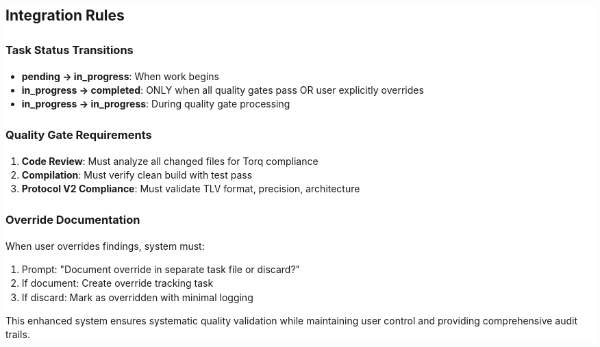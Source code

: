 ## Integration Rules

### Task Status Transitions
- **pending → in_progress**: When work begins
- **in_progress → completed**: ONLY when all quality gates pass OR user explicitly overrides
- **in_progress → in_progress**: During quality gate processing

### Quality Gate Requirements
1. **Code Review**: Must analyze all changed files for Torq compliance
2. **Compilation**: Must verify clean build with test pass
3. **Protocol V2 Compliance**: Must validate TLV format, precision, architecture

### Override Documentation
When user overrides findings, system must:
1. Prompt: "Document override in separate task file or discard?"
2. If document: Create override tracking task
3. If discard: Mark as overridden with minimal logging

This enhanced system ensures systematic quality validation while maintaining user control and providing comprehensive audit trails.